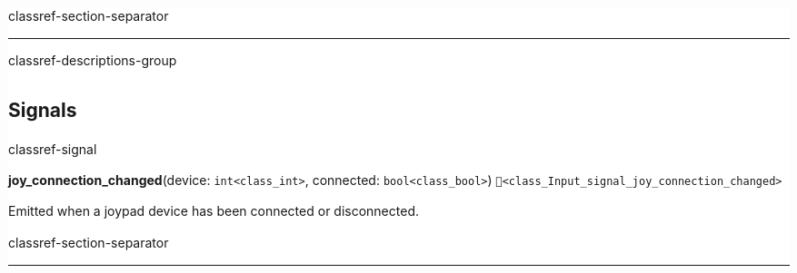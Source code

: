 </tr>
<tr>
</tr>
<tr>
</tr>
<tr>
</tr>
<tr>
</tr>
<tr>
</tr>
<tr>
</tr>
<tr>
</tr>
<tr>
</tr>
<tr>
</tr>
<tr>
</tr>
<tr>
</tr>
<tr>
</tr>
<tr>
</tr>
<tr>
</tr>
<tr>
</tr>
<tr>
</tr>
</tbody>
</table>

classref-section-separator

------------------------------------------------------------------------

classref-descriptions-group

## Signals

classref-signal

**joy\_connection\_changed**(device: `int<class_int>`, connected:
`bool<class_bool>`) `🔗<class_Input_signal_joy_connection_changed>`

Emitted when a joypad device has been connected or disconnected.

classref-section-separator

------------------------------------------------------------------------
